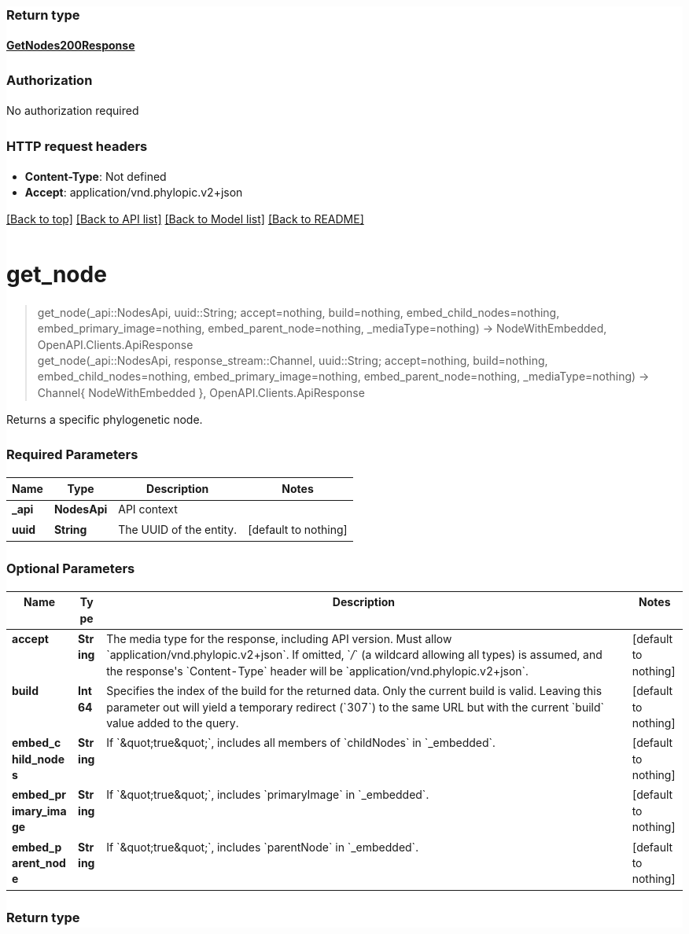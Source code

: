 ### Return type

[**GetNodes200Response**](GetNodes200Response.md)

### Authorization

No authorization required

### HTTP request headers

 - **Content-Type**: Not defined
 - **Accept**: application/vnd.phylopic.v2+json

[[Back to top]](#) [[Back to API list]](../README.md#api-endpoints) [[Back to Model list]](../README.md#models) [[Back to README]](../README.md)

# **get_node**
> get_node(_api::NodesApi, uuid::String; accept=nothing, build=nothing, embed_child_nodes=nothing, embed_primary_image=nothing, embed_parent_node=nothing, _mediaType=nothing) -> NodeWithEmbedded, OpenAPI.Clients.ApiResponse <br/>
> get_node(_api::NodesApi, response_stream::Channel, uuid::String; accept=nothing, build=nothing, embed_child_nodes=nothing, embed_primary_image=nothing, embed_parent_node=nothing, _mediaType=nothing) -> Channel{ NodeWithEmbedded }, OpenAPI.Clients.ApiResponse

Returns a specific phylogenetic node.

### Required Parameters

Name | Type | Description  | Notes
------------- | ------------- | ------------- | -------------
 **_api** | **NodesApi** | API context | 
**uuid** | **String**| The UUID of the entity. | [default to nothing]

### Optional Parameters

Name | Type | Description  | Notes
------------- | ------------- | ------------- | -------------
 **accept** | **String**| The media type for the response, including API version. Must allow &#x60;application/vnd.phylopic.v2+json&#x60;.  If omitted, &#x60;*/*&#x60; (a wildcard allowing all types) is assumed, and the response&#39;s &#x60;Content-Type&#x60; header will be &#x60;application/vnd.phylopic.v2+json&#x60;.  | [default to nothing]
 **build** | **Int64**| Specifies the index of the build for the returned data. Only the current build is valid.  Leaving this parameter out will yield a temporary redirect (&#x60;307&#x60;) to the same URL but with the current &#x60;build&#x60; value added to the query.  | [default to nothing]
 **embed_child_nodes** | **String**| If &#x60;\&quot;true\&quot;&#x60;, includes all members of &#x60;childNodes&#x60; in &#x60;_embedded&#x60;.  | [default to nothing]
 **embed_primary_image** | **String**| If &#x60;\&quot;true\&quot;&#x60;, includes &#x60;primaryImage&#x60; in &#x60;_embedded&#x60;.  | [default to nothing]
 **embed_parent_node** | **String**| If &#x60;\&quot;true\&quot;&#x60;, includes &#x60;parentNode&#x60; in &#x60;_embedded&#x60;.  | [default to nothing]

### Return type
